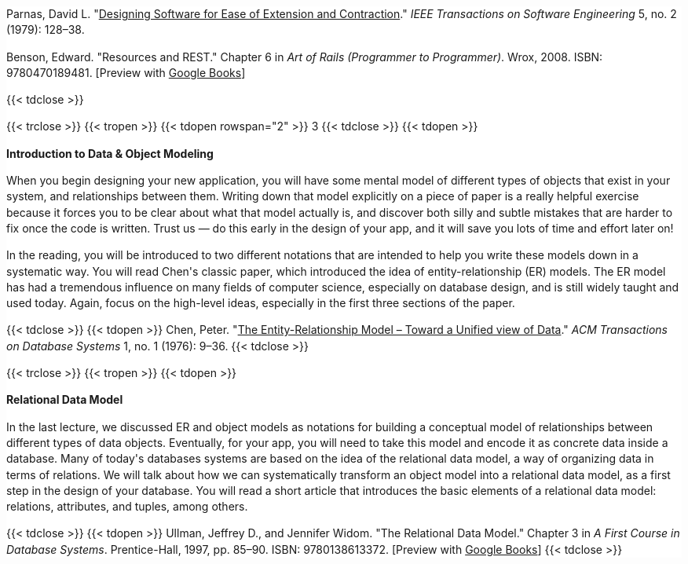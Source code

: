 Parnas, David L. "[Designing Software for Ease of Extension and Contraction](http://dx.doi.org/10.1109/TSE.1979.234169)." _IEEE Transactions on Software Engineering_ 5, no. 2 (1979): 128–38.

Benson, Edward. "Resources and REST." Chapter 6 in _Art of Rails (Programmer to Programmer)_. Wrox, 2008. ISBN: 9780470189481. \[Preview with [Google Books](http://books.google.com/books?id=BaitKM5lPQUC&pg=PA115#v=onepage)\]


{{< tdclose >}}

{{< trclose >}}
{{< tropen >}}
{{< tdopen rowspan="2" >}}
3
{{< tdclose >}}
{{< tdopen >}}


**Introduction to Data & Object Modeling**

When you begin designing your new application, you will have some mental model of different types of objects that exist in your system, and relationships between them. Writing down that model explicitly on a piece of paper is a really helpful exercise because it forces you to be clear about what that model actually is, and discover both silly and subtle mistakes that are harder to fix once the code is written. Trust us — do this early in the design of your app, and it will save you lots of time and effort later on!

In the reading, you will be introduced to two different notations that are intended to help you write these models down in a systematic way. You will read Chen's classic paper, which introduced the idea of entity-relationship (ER) models. The ER model has had a tremendous influence on many fields of computer science, especially on database design, and is still widely taught and used today. Again, focus on the high-level ideas, especially in the first three sections of the paper.


{{< tdclose >}}
{{< tdopen >}}
Chen, Peter. "[The Entity-Relationship Model – Toward a Unified view of Data](http://dx.doi.org/10.1145/320434.320440)." _ACM Transactions on Database Systems_ 1, no. 1 (1976): 9–36.
{{< tdclose >}}

{{< trclose >}}
{{< tropen >}}
{{< tdopen >}}


**Relational Data Model**

In the last lecture, we discussed ER and object models as notations for building a conceptual model of relationships between different types of data objects. Eventually, for your app, you will need to take this model and encode it as concrete data inside a database. Many of today's databases systems are based on the idea of the relational data model, a way of organizing data in terms of relations. We will talk about how we can systematically transform an object model into a relational data model, as a first step in the design of your database. You will read a short article that introduces the basic elements of a relational data model: relations, attributes, and tuples, among others.


{{< tdclose >}}
{{< tdopen >}}
Ullman, Jeffrey D., and Jennifer Widom. "The Relational Data Model." Chapter 3 in _A First Course in Database Systems_. Prentice-Hall, 1997, pp. 85–90. ISBN: 9780138613372. \[Preview with [Google Books](http://books.google.com/books?id=nsUGI6K0JRIC&pg=PA78#v=onepage)\]
{{< tdclose >}}
